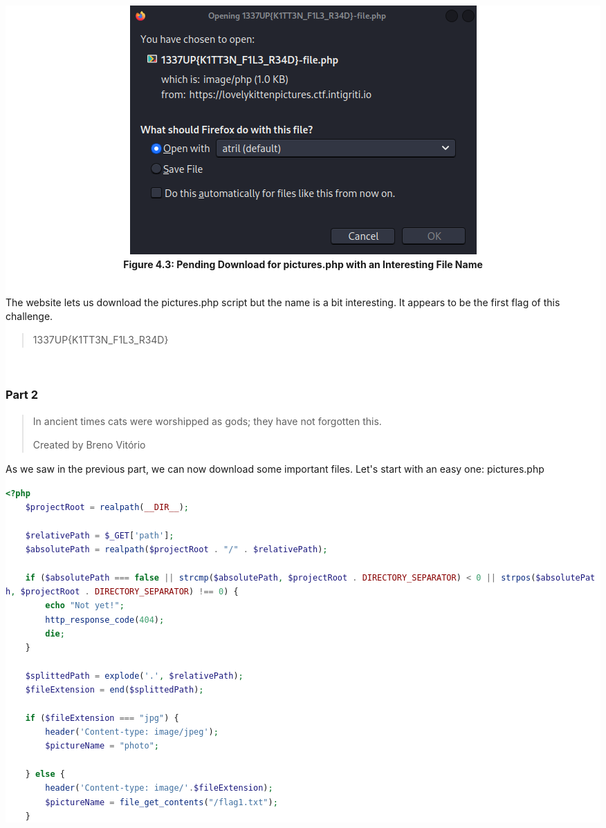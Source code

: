 <div align="center"><a href="/assets/1337UPCTF/lovelycatx.png"><img src="/assets/1337UPCTF/lovelycatx.png"></a></div>
<figcaption align=center><b>Figure 4.3: Pending Download for pictures.php with an Interesting File Name</b></figcaption>
&nbsp;

The website lets us download the pictures.php script but the name is a bit interesting.
It appears to be the first flag of this challenge.

>1337UP{K1TT3N_F1L3_R34D}

&nbsp;

### **Part 2**

>In ancient times cats were worshipped as gods; they have not
>forgotten this.
>
>Created by Breno Vitório

As we saw in the previous part, we can now download some important files. Let's start
with an easy one: pictures.php

```php
<?php
    $projectRoot = realpath(__DIR__);

    $relativePath = $_GET['path'];
    $absolutePath = realpath($projectRoot . "/" . $relativePath);

    if ($absolutePath === false || strcmp($absolutePath, $projectRoot . DIRECTORY_SEPARATOR) < 0 || strpos($absolutePath, $projectRoot . DIRECTORY_SEPARATOR) !== 0) {
        echo "Not yet!";
        http_response_code(404);
        die;
    }

    $splittedPath = explode('.', $relativePath);
    $fileExtension = end($splittedPath);

    if ($fileExtension === "jpg") {
        header('Content-type: image/jpeg');
        $pictureName = "photo";

    } else {
        header('Content-type: image/'.$fileExtension);
        $pictureName = file_get_contents("/flag1.txt");
    }

```